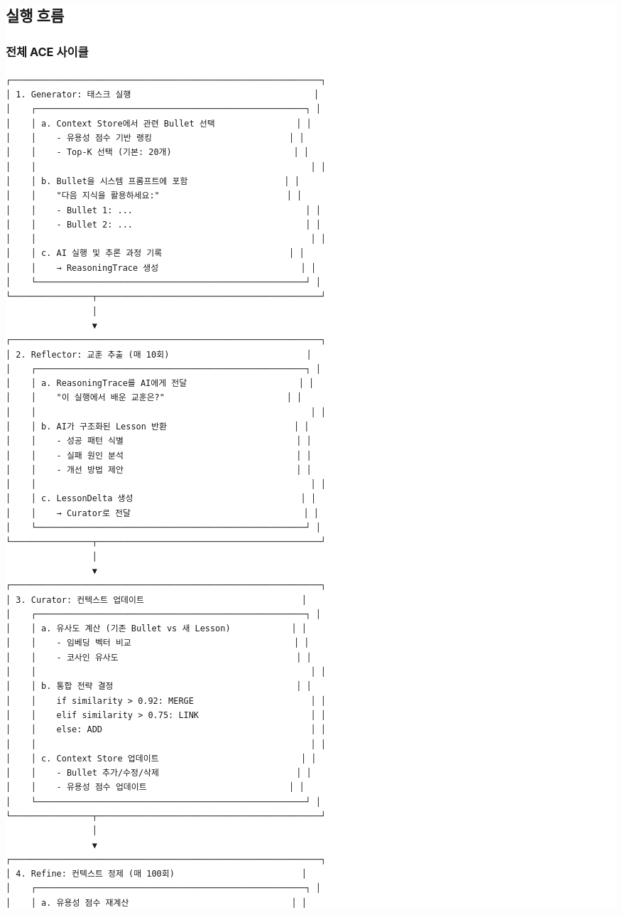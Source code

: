 ## 실행 흐름

### 전체 ACE 사이클

```
┌─────────────────────────────────────────────────────────────┐
│ 1. Generator: 태스크 실행                                    │
│    ┌─────────────────────────────────────────────────────┐ │
│    │ a. Context Store에서 관련 Bullet 선택                │ │
│    │    - 유용성 점수 기반 랭킹                           │ │
│    │    - Top-K 선택 (기본: 20개)                        │ │
│    │                                                      │ │
│    │ b. Bullet을 시스템 프롬프트에 포함                   │ │
│    │    "다음 지식을 활용하세요:"                         │ │
│    │    - Bullet 1: ...                                  │ │
│    │    - Bullet 2: ...                                  │ │
│    │                                                      │ │
│    │ c. AI 실행 및 추론 과정 기록                         │ │
│    │    → ReasoningTrace 생성                            │ │
│    └─────────────────────────────────────────────────────┘ │
└────────────────┬────────────────────────────────────────────┘
                 │
                 ▼
┌─────────────────────────────────────────────────────────────┐
│ 2. Reflector: 교훈 추출 (매 10회)                           │
│    ┌─────────────────────────────────────────────────────┐ │
│    │ a. ReasoningTrace를 AI에게 전달                      │ │
│    │    "이 실행에서 배운 교훈은?"                        │ │
│    │                                                      │ │
│    │ b. AI가 구조화된 Lesson 반환                         │ │
│    │    - 성공 패턴 식별                                  │ │
│    │    - 실패 원인 분석                                  │ │
│    │    - 개선 방법 제안                                  │ │
│    │                                                      │ │
│    │ c. LessonDelta 생성                                 │ │
│    │    → Curator로 전달                                  │ │
│    └─────────────────────────────────────────────────────┘ │
└────────────────┬────────────────────────────────────────────┘
                 │
                 ▼
┌─────────────────────────────────────────────────────────────┐
│ 3. Curator: 컨텍스트 업데이트                               │
│    ┌─────────────────────────────────────────────────────┐ │
│    │ a. 유사도 계산 (기존 Bullet vs 새 Lesson)            │ │
│    │    - 임베딩 벡터 비교                                │ │
│    │    - 코사인 유사도                                   │ │
│    │                                                      │ │
│    │ b. 통합 전략 결정                                    │ │
│    │    if similarity > 0.92: MERGE                       │ │
│    │    elif similarity > 0.75: LINK                      │ │
│    │    else: ADD                                         │ │
│    │                                                      │ │
│    │ c. Context Store 업데이트                            │ │
│    │    - Bullet 추가/수정/삭제                           │ │
│    │    - 유용성 점수 업데이트                            │ │
│    └─────────────────────────────────────────────────────┘ │
└────────────────┬────────────────────────────────────────────┘
                 │
                 ▼
┌─────────────────────────────────────────────────────────────┐
│ 4. Refine: 컨텍스트 정제 (매 100회)                         │
│    ┌─────────────────────────────────────────────────────┐ │
│    │ a. 유용성 점수 재계산                                │ │
```